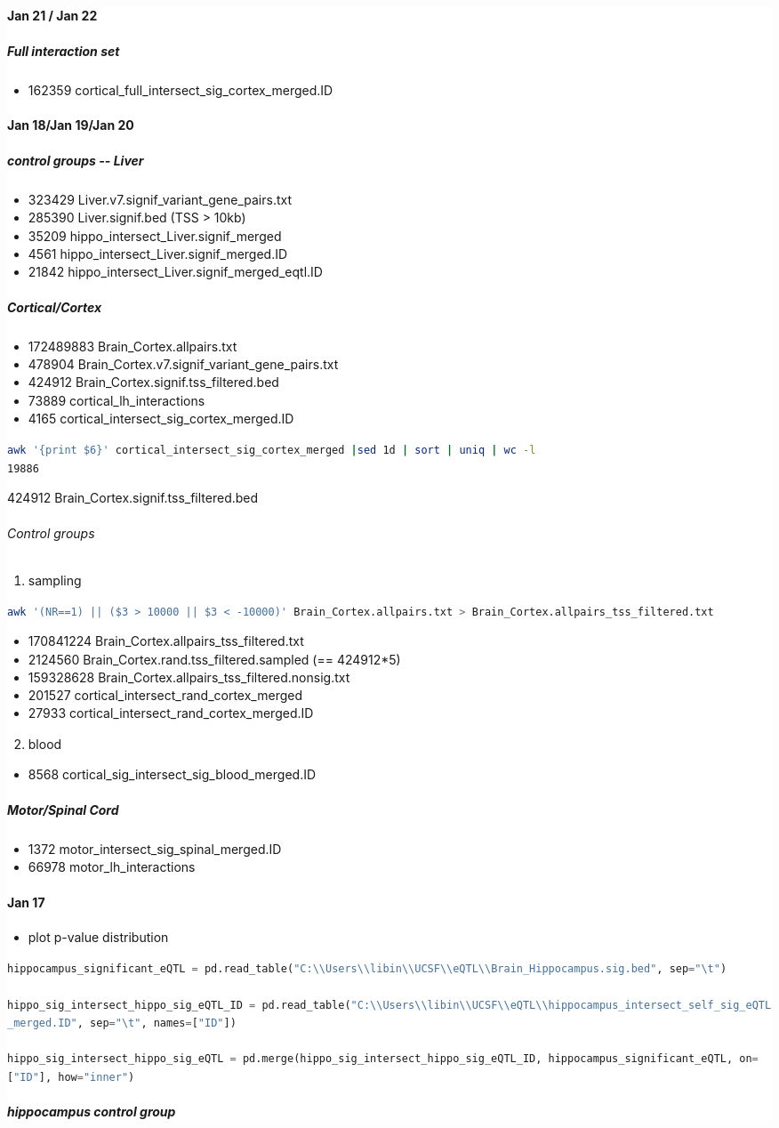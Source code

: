 #### Jan 21 / Jan 22
##### Full interaction set

* 162359 cortical_full_intersect_sig_cortex_merged.ID

#### Jan 18/Jan 19/Jan 20
##### control groups -- Liver
* 323429 Liver.v7.signif_variant_gene_pairs.txt
* 285390 Liver.signif.bed (TSS > 10kb)
* 35209 hippo_intersect_Liver.signif_merged
* 4561 hippo_intersect_Liver.signif_merged.ID
* 21842 hippo_intersect_Liver.signif_merged_eqtl.ID

##### Cortical/Cortex
* 172489883 Brain_Cortex.allpairs.txt
* 478904 Brain_Cortex.v7.signif_variant_gene_pairs.txt
* 424912 Brain_Cortex.signif.tss_filtered.bed
* 73889 cortical_lh_interactions
* 4165 cortical_intersect_sig_cortex_merged.ID
``````bash
awk '{print $6}' cortical_intersect_sig_cortex_merged |sed 1d | sort | uniq | wc -l
19886
``````
424912 Brain_Cortex.signif.tss_filtered.bed

###### Control groups
1. sampling
``````bash
awk '(NR==1) || ($3 > 10000 || $3 < -10000)' Brain_Cortex.allpairs.txt > Brain_Cortex.allpairs_tss_filtered.txt
``````
* 170841224 Brain_Cortex.allpairs_tss_filtered.txt
* 2124560 Brain_Cortex.rand.tss_filtered.sampled (== 424912\*5)
* 159328628 Brain_Cortex.allpairs_tss_filtered.nonsig.txt
* 201527 cortical_intersect_rand_cortex_merged
* 27933 cortical_intersect_rand_cortex_merged.ID

2. blood
* 8568 cortical_sig_intersect_sig_blood_merged.ID


##### Motor/Spinal Cord

* 1372 motor_intersect_sig_spinal_merged.ID
* 66978 motor_lh_interactions

#### Jan 17
* plot p-value distribution
``````python
hippocampus_significant_eQTL = pd.read_table("C:\\Users\\libin\\UCSF\\eQTL\\Brain_Hippocampus.sig.bed", sep="\t")

hippo_sig_intersect_hippo_sig_eQTL_ID = pd.read_table("C:\\Users\\libin\\UCSF\\eQTL\\hippocampus_intersect_self_sig_eQTL_merged.ID", sep="\t", names=["ID"])

hippo_sig_intersect_hippo_sig_eQTL = pd.merge(hippo_sig_intersect_hippo_sig_eQTL_ID, hippocampus_significant_eQTL, on=["ID"], how="inner")
``````
##### hippocampus control group
